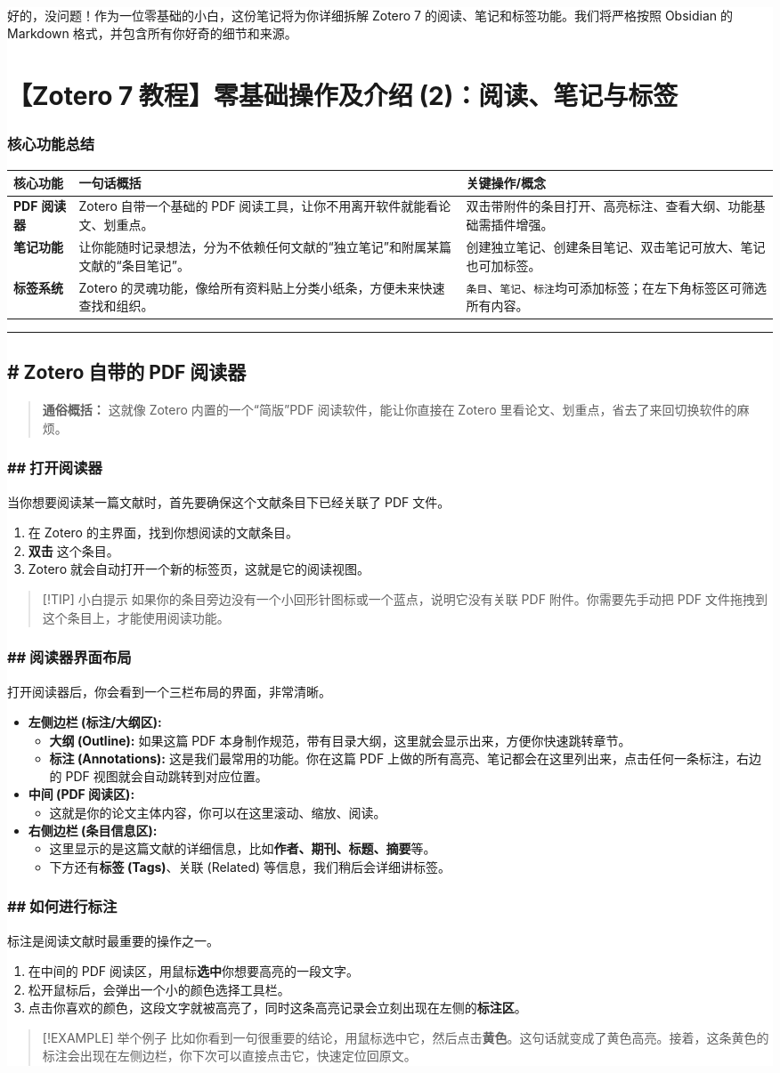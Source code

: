 好的，没问题！作为一位零基础的小白，这份笔记将为你详细拆解 Zotero 7 的阅读、笔记和标签功能。我们将严格按照 Obsidian 的 Markdown 格式，并包含所有你好奇的细节和来源。

# 【Zotero 7 教程】零基础操作及介绍 (2)：阅读、笔记与标签

### 核心功能总结

| 核心功能 | 一句话概括 | 关键操作/概念 |
| :--- | :--- | :--- |
| **PDF 阅读器** | Zotero 自带一个基础的 PDF 阅读工具，让你不用离开软件就能看论文、划重点。 | 双击带附件的条目打开、高亮标注、查看大纲、功能基础需插件增强。 |
| **笔记功能** | 让你能随时记录想法，分为不依赖任何文献的“独立笔记”和附属某篇文献的“条目笔记”。 | 创建独立笔记、创建条目笔记、双击笔记可放大、笔记也可加标签。 |
| **标签系统** | Zotero 的灵魂功能，像给所有资料贴上分类小纸条，方便未来快速查找和组织。 | `条目`、`笔记`、`标注`均可添加标签；在左下角标签区可筛选所有内容。 |

---

## # Zotero 自带的 PDF 阅读器

> **通俗概括：** 这就像 Zotero 内置的一个“简版”PDF 阅读软件，能让你直接在 Zotero 里看论文、划重点，省去了来回切换软件的麻烦。

### ## 打开阅读器

当你想要阅读某一篇文献时，首先要确保这个文献条目下已经关联了 PDF 文件。

1.  在 Zotero 的主界面，找到你想阅读的文献条目。
2.  **双击** 这个条目。
3.  Zotero 就会自动打开一个新的标签页，这就是它的阅读视图。

> [!TIP] 小白提示
> 如果你的条目旁边没有一个小回形针图标或一个蓝点，说明它没有关联 PDF 附件。你需要先手动把 PDF 文件拖拽到这个条目上，才能使用阅读功能。

### ## 阅读器界面布局

打开阅读器后，你会看到一个三栏布局的界面，非常清晰。

*   **左侧边栏 (标注/大纲区):**
    *   **大纲 (Outline):** 如果这篇 PDF 本身制作规范，带有目录大纲，这里就会显示出来，方便你快速跳转章节。
    *   **标注 (Annotations):** 这是我们最常用的功能。你在这篇 PDF 上做的所有高亮、笔记都会在这里列出来，点击任何一条标注，右边的 PDF 视图就会自动跳转到对应位置。
*   **中间 (PDF 阅读区):**
    *   这就是你的论文主体内容，你可以在这里滚动、缩放、阅读。
*   **右侧边栏 (条目信息区):**
    *   这里显示的是这篇文献的详细信息，比如**作者、期刊、标题、摘要**等。
    *   下方还有**标签 (Tags)**、关联 (Related) 等信息，我们稍后会详细讲标签。

### ## 如何进行标注

标注是阅读文献时最重要的操作之一。

1.  在中间的 PDF 阅读区，用鼠标**选中**你想要高亮的一段文字。
2.  松开鼠标后，会弹出一个小的颜色选择工具栏。
3.  点击你喜欢的颜色，这段文字就被高亮了，同时这条高亮记录会立刻出现在左侧的**标注区**。

> [!EXAMPLE] 举个例子
> 比如你看到一句很重要的结论，用鼠标选中它，然后点击**黄色**。这句话就变成了黄色高亮。接着，这条黄色的标注会出现在左侧边栏，你下次可以直接点击它，快速定位回原文。
